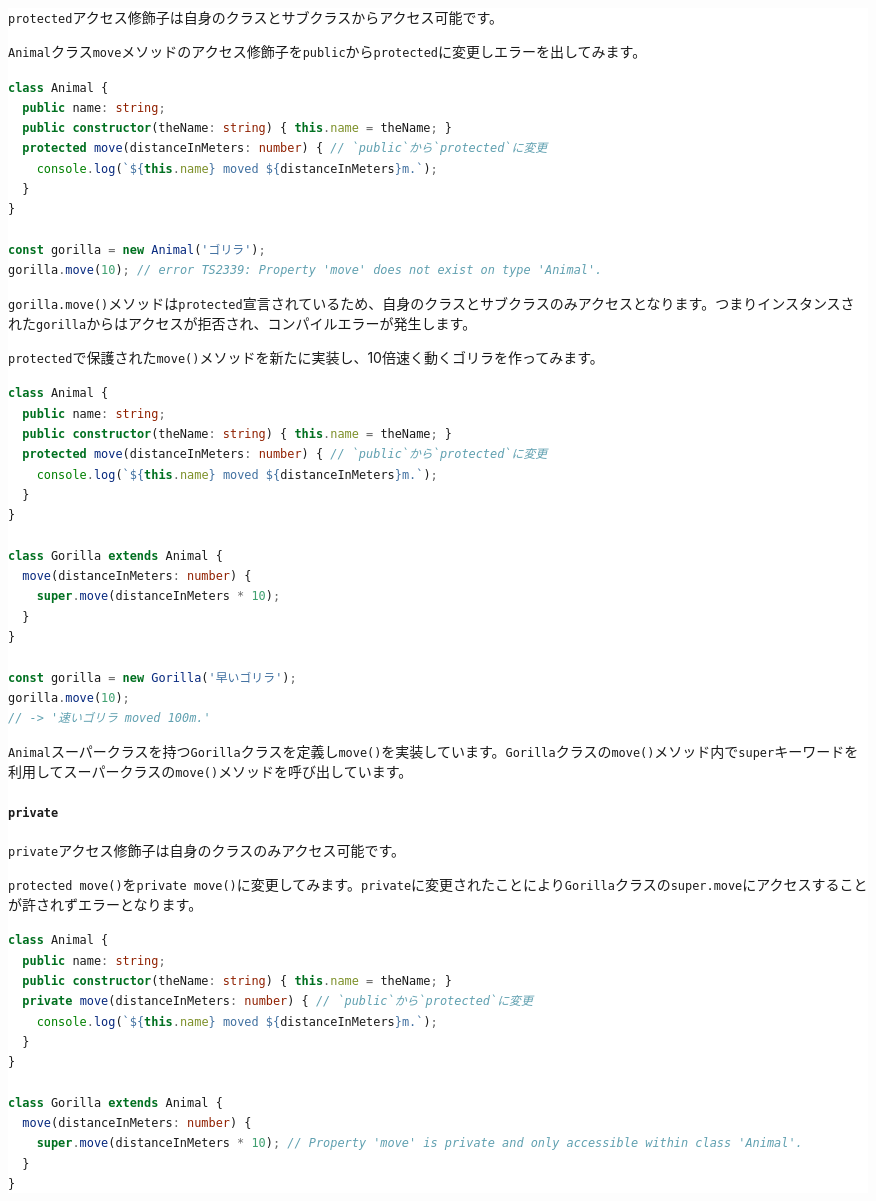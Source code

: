 `protected`アクセス修飾子は自身のクラスとサブクラスからアクセス可能です。

`Animal`クラス`move`メソッドのアクセス修飾子を`public`から`protected`に変更しエラーを出してみます。

```typescript
class Animal {
  public name: string;
  public constructor(theName: string) { this.name = theName; }
  protected move(distanceInMeters: number) { // `public`から`protected`に変更
    console.log(`${this.name} moved ${distanceInMeters}m.`);
  }
}

const gorilla = new Animal('ゴリラ');
gorilla.move(10); // error TS2339: Property 'move' does not exist on type 'Animal'.
```

`gorilla.move()`メソッドは`protected`宣言されているため、自身のクラスとサブクラスのみアクセスとなります。つまりインスタンスされた`gorilla`からはアクセスが拒否され、コンパイルエラーが発生します。

`protected`で保護された`move()`メソッドを新たに実装し、10倍速く動くゴリラを作ってみます。

```typescript
class Animal {
  public name: string;
  public constructor(theName: string) { this.name = theName; }
  protected move(distanceInMeters: number) { // `public`から`protected`に変更
    console.log(`${this.name} moved ${distanceInMeters}m.`);
  }
}

class Gorilla extends Animal {
  move(distanceInMeters: number) {
    super.move(distanceInMeters * 10);
  }
}

const gorilla = new Gorilla('早いゴリラ');
gorilla.move(10);
// -> '速いゴリラ moved 100m.'
```

`Animal`スーパークラスを持つ`Gorilla`クラスを定義し`move()`を実装しています。`Gorilla`クラスの`move()`メソッド内で`super`キーワードを利用してスーパークラスの`move()`メソッドを呼び出しています。

#### `private`

`private`アクセス修飾子は自身のクラスのみアクセス可能です。

`protected move()`を`private move()`に変更してみます。`private`に変更されたことにより`Gorilla`クラスの`super.move`にアクセスすることが許されずエラーとなります。

```typescript
class Animal {
  public name: string;
  public constructor(theName: string) { this.name = theName; }
  private move(distanceInMeters: number) { // `public`から`protected`に変更
    console.log(`${this.name} moved ${distanceInMeters}m.`);
  }
}

class Gorilla extends Animal {
  move(distanceInMeters: number) {
    super.move(distanceInMeters * 10); // Property 'move' is private and only accessible within class 'Animal'.
  }
}
```
